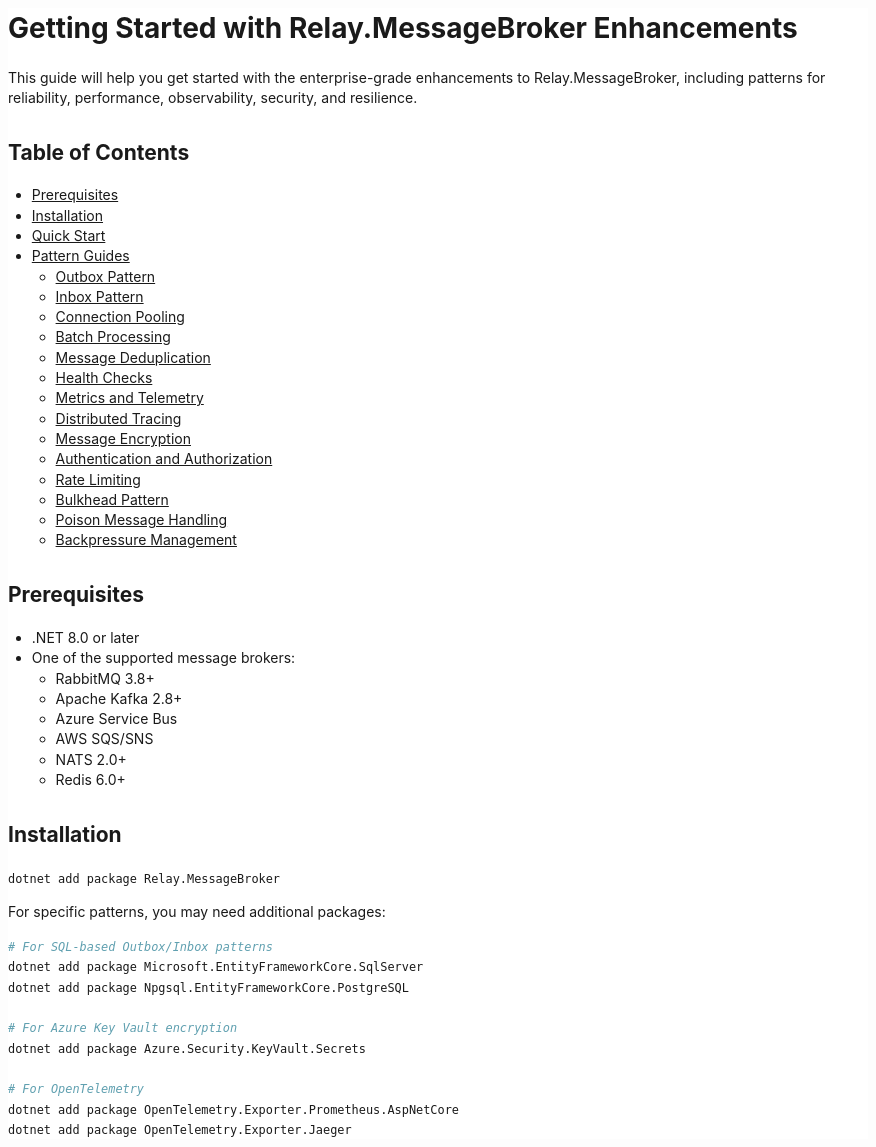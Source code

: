 # Getting Started with Relay.MessageBroker Enhancements

This guide will help you get started with the enterprise-grade enhancements to Relay.MessageBroker, including patterns for reliability, performance, observability, security, and resilience.

## Table of Contents

- [Prerequisites](#prerequisites)
- [Installation](#installation)
- [Quick Start](#quick-start)
- [Pattern Guides](#pattern-guides)
  - [Outbox Pattern](#outbox-pattern)
  - [Inbox Pattern](#inbox-pattern)
  - [Connection Pooling](#connection-pooling)
  - [Batch Processing](#batch-processing)
  - [Message Deduplication](#message-deduplication)
  - [Health Checks](#health-checks)
  - [Metrics and Telemetry](#metrics-and-telemetry)
  - [Distributed Tracing](#distributed-tracing)
  - [Message Encryption](#message-encryption)
  - [Authentication and Authorization](#authentication-and-authorization)
  - [Rate Limiting](#rate-limiting)
  - [Bulkhead Pattern](#bulkhead-pattern)
  - [Poison Message Handling](#poison-message-handling)
  - [Backpressure Management](#backpressure-management)

## Prerequisites

- .NET 8.0 or later
- One of the supported message brokers:
  - RabbitMQ 3.8+
  - Apache Kafka 2.8+
  - Azure Service Bus
  - AWS SQS/SNS
  - NATS 2.0+
  - Redis 6.0+

## Installation

```bash
dotnet add package Relay.MessageBroker
```

For specific patterns, you may need additional packages:

```bash
# For SQL-based Outbox/Inbox patterns
dotnet add package Microsoft.EntityFrameworkCore.SqlServer
dotnet add package Npgsql.EntityFrameworkCore.PostgreSQL

# For Azure Key Vault encryption
dotnet add package Azure.Security.KeyVault.Secrets

# For OpenTelemetry
dotnet add package OpenTelemetry.Exporter.Prometheus.AspNetCore
dotnet add package OpenTelemetry.Exporter.Jaeger
```
